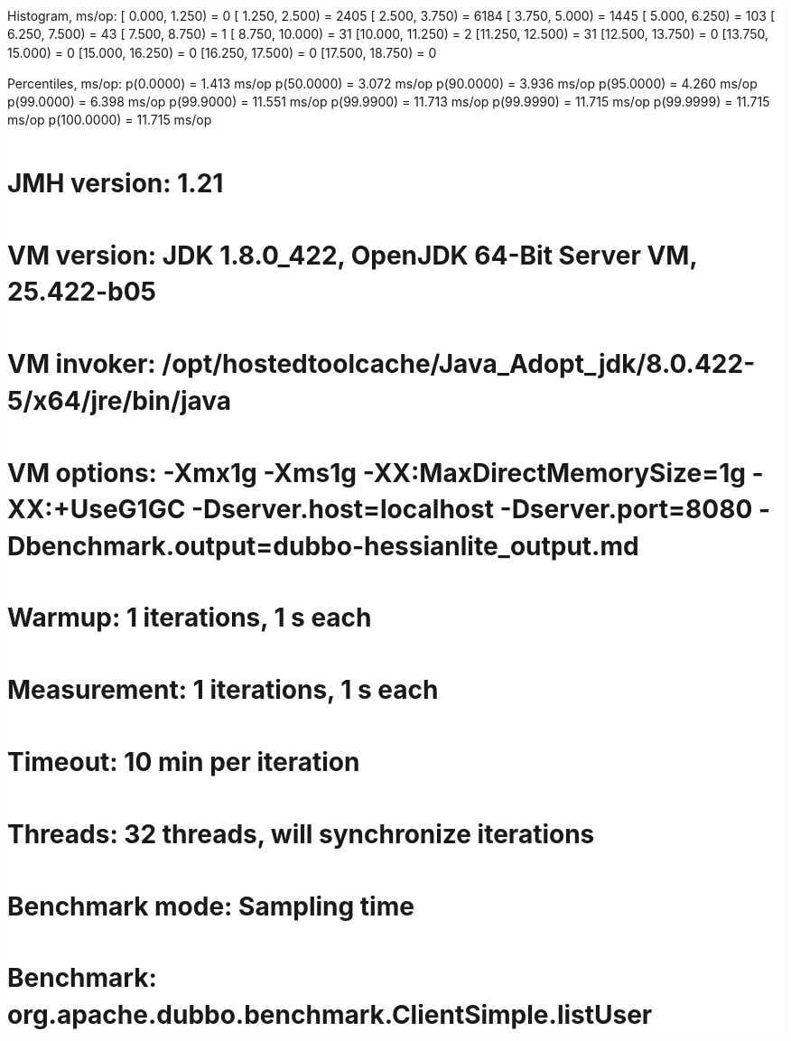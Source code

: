   Histogram, ms/op:
    [ 0.000,  1.250) = 0 
    [ 1.250,  2.500) = 2405 
    [ 2.500,  3.750) = 6184 
    [ 3.750,  5.000) = 1445 
    [ 5.000,  6.250) = 103 
    [ 6.250,  7.500) = 43 
    [ 7.500,  8.750) = 1 
    [ 8.750, 10.000) = 31 
    [10.000, 11.250) = 2 
    [11.250, 12.500) = 31 
    [12.500, 13.750) = 0 
    [13.750, 15.000) = 0 
    [15.000, 16.250) = 0 
    [16.250, 17.500) = 0 
    [17.500, 18.750) = 0 

  Percentiles, ms/op:
      p(0.0000) =      1.413 ms/op
     p(50.0000) =      3.072 ms/op
     p(90.0000) =      3.936 ms/op
     p(95.0000) =      4.260 ms/op
     p(99.0000) =      6.398 ms/op
     p(99.9000) =     11.551 ms/op
     p(99.9900) =     11.713 ms/op
     p(99.9990) =     11.715 ms/op
     p(99.9999) =     11.715 ms/op
    p(100.0000) =     11.715 ms/op


# JMH version: 1.21
# VM version: JDK 1.8.0_422, OpenJDK 64-Bit Server VM, 25.422-b05
# VM invoker: /opt/hostedtoolcache/Java_Adopt_jdk/8.0.422-5/x64/jre/bin/java
# VM options: -Xmx1g -Xms1g -XX:MaxDirectMemorySize=1g -XX:+UseG1GC -Dserver.host=localhost -Dserver.port=8080 -Dbenchmark.output=dubbo-hessianlite_output.md
# Warmup: 1 iterations, 1 s each
# Measurement: 1 iterations, 1 s each
# Timeout: 10 min per iteration
# Threads: 32 threads, will synchronize iterations
# Benchmark mode: Sampling time
# Benchmark: org.apache.dubbo.benchmark.ClientSimple.listUser
